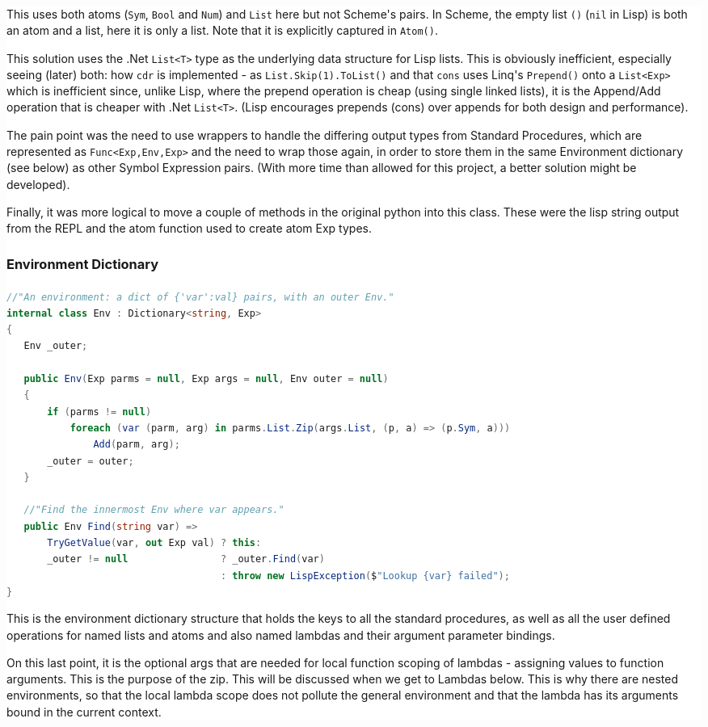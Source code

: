 This uses both atoms (`Sym`, `Bool` and `Num`) and `List` here but not Scheme's pairs. In Scheme, the empty list 
`()` (`nil` in Lisp) is both an atom and a list, here it is only a list. Note that it is explicitly
captured in `Atom()`.   

This solution uses the .Net `List<T>` type as the underlying data structure for Lisp lists. This
is obviously inefficient, especially seeing (later) both: how `cdr` is implemented - as 
`List.Skip(1).ToList()` and that `cons` uses Linq's `Prepend()` onto a `List<Exp>` which is inefficient
since, unlike Lisp, where the prepend operation is cheap (using single linked lists), it is the Append/Add operation 
that is cheaper with .Net `List<T>`. (Lisp encourages prepends (cons) over appends for both design and
performance).
 
The pain point was the need to use wrappers to handle the differing output types from 
Standard Procedures, which are represented as `Func<Exp,Env,Exp>` and the need to
wrap those again, in order to store them in the same Environment dictionary (see below) as other 
Symbol Expression pairs. (With more time than allowed for this project, a better solution might be 
developed). 

Finally, it was more logical to move a couple of methods in the original python into this class. 
These were the lisp string output from the REPL and the atom function used to create atom Exp types.
 
 ### Environment Dictionary ###
 ```csharp
//"An environment: a dict of {'var':val} pairs, with an outer Env."
internal class Env : Dictionary<string, Exp>
{
    Env _outer;

    public Env(Exp parms = null, Exp args = null, Env outer = null)
    {
        if (parms != null)           
            foreach (var (parm, arg) in parms.List.Zip(args.List, (p, a) => (p.Sym, a)))
                Add(parm, arg);
        _outer = outer;
    }

    //"Find the innermost Env where var appears."
    public Env Find(string var) => 
        TryGetValue(var, out Exp val) ? this: 
        _outer != null                ? _outer.Find(var) 
                                      : throw new LispException($"Lookup {var} failed");
}
 ```

This is the environment dictionary structure that holds the keys to all the standard procedures, 
as well as all the user defined operations for named lists and atoms and also named lambdas 
and their argument parameter bindings. 

On this last point, it is the optional args that are needed for local function scoping of 
lambdas - assigning values to function arguments. This is the purpose of the zip. This will be discussed when we get to Lambdas below. This is why
there are nested environments, so that the local lambda scope does not pollute the general 
environment and that the lambda has its arguments bound in the current context.
 